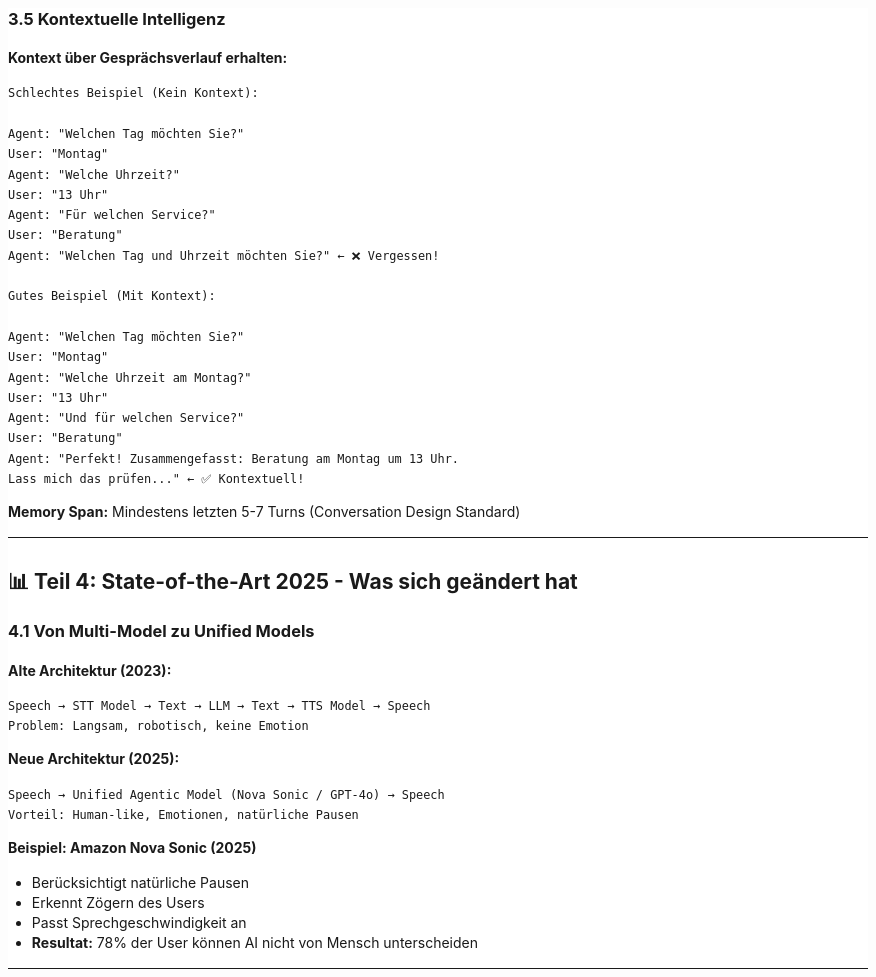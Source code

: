 
### 3.5 Kontextuelle Intelligenz

**Kontext über Gesprächsverlauf erhalten:**

```
Schlechtes Beispiel (Kein Kontext):

Agent: "Welchen Tag möchten Sie?"
User: "Montag"
Agent: "Welche Uhrzeit?"
User: "13 Uhr"
Agent: "Für welchen Service?"
User: "Beratung"
Agent: "Welchen Tag und Uhrzeit möchten Sie?" ← ❌ Vergessen!

Gutes Beispiel (Mit Kontext):

Agent: "Welchen Tag möchten Sie?"
User: "Montag"
Agent: "Welche Uhrzeit am Montag?"
User: "13 Uhr"
Agent: "Und für welchen Service?"
User: "Beratung"
Agent: "Perfekt! Zusammengefasst: Beratung am Montag um 13 Uhr.
Lass mich das prüfen..." ← ✅ Kontextuell!
```

**Memory Span:** Mindestens letzten 5-7 Turns (Conversation Design Standard)

---

## 📊 Teil 4: State-of-the-Art 2025 - Was sich geändert hat

### 4.1 Von Multi-Model zu Unified Models

**Alte Architektur (2023):**
```
Speech → STT Model → Text → LLM → Text → TTS Model → Speech
Problem: Langsam, robotisch, keine Emotion
```

**Neue Architektur (2025):**
```
Speech → Unified Agentic Model (Nova Sonic / GPT-4o) → Speech
Vorteil: Human-like, Emotionen, natürliche Pausen
```

**Beispiel: Amazon Nova Sonic (2025)**
- Berücksichtigt natürliche Pausen
- Erkennt Zögern des Users
- Passt Sprechgeschwindigkeit an
- **Resultat:** 78% der User können AI nicht von Mensch unterscheiden

---
